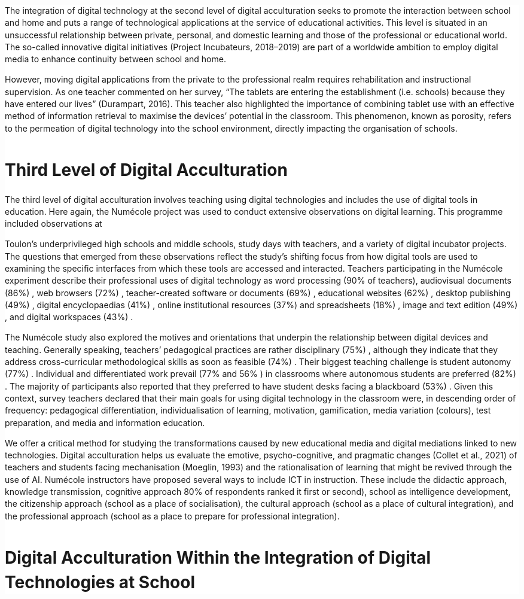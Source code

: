 The integration of digital technology at the second level of digital acculturation seeks to promote the interaction between school and home and puts a range of technological applications at the service of educational activities. This level is situated in an unsuccessful relationship between private, personal, and domestic learning and those of the professional or educational world. The so-called innovative digital initiatives (Project Incubateurs, 2018–2019) are part of a worldwide ambition to employ digital media to enhance continuity between school and home.

However, moving digital applications from the private to the professional realm requires rehabilitation and instructional supervision. As one teacher commented on her survey, “The tablets are entering the establishment (i.e. schools) because they have entered our lives” (Durampart, 2016). This teacher also highlighted the importance of combining tablet use with an effective method of information retrieval to maximise the devices’ potential in the classroom. This phenomenon, known as porosity, refers to the permeation of digital technology into the school environment, directly impacting the organisation of schools.

# Third Level of Digital Acculturation

The third level of digital acculturation involves teaching using digital technologies and includes the use of digital tools in education. Here again, the Numécole project was used to conduct extensive observations on digital learning. This programme included observations at

Toulon’s underprivileged high schools and middle schools, study days with teachers, and a variety of digital incubator projects. The questions that emerged from these observations reflect the study’s shifting focus from how digital tools are used to examining the specific interfaces from which these tools are accessed and interacted. Teachers participating in the Numécole experiment describe their professional uses of digital technology as word processing $( 9 0 \%$ of teachers), audiovisual documents $( 8 6 \% )$ , web browsers $( 7 2 \% )$ , teacher-created software or documents $( 6 9 \% )$ , educational websites $( 6 2 \% )$ , desktop publishing $( 4 9 \% )$ , digital encyclopaedias $( 4 1 \% )$ , online institutional resources $( 3 7 \% )$ and spreadsheets $( 1 8 \% )$ , image and text edition $( 4 9 \% )$ , and digital workspaces $( 4 3 \% )$ .

The Numécole study also explored the motives and orientations that underpin the relationship between digital devices and teaching. Generally speaking, teachers’ pedagogical practices are rather disciplinary $( 7 5 \% )$ , although they indicate that they address cross-curricular methodological skills as soon as feasible $( 7 4 \% )$ . Their biggest teaching challenge is student autonomy $( 7 7 \% )$ . Individual and differentiated work prevail $( 7 7 \%$ and $5 6 \%$ ) in classrooms where autonomous students are preferred $( 8 2 \% )$ . The majority of participants also reported that they preferred to have student desks facing a blackboard $( 5 3 \% )$ . Given this context, survey teachers declared that their main goals for using digital technology in the classroom were, in descending order of frequency: pedagogical differentiation, individualisation of learning, motivation, gamification, media variation (colours), test preparation, and media and information education.

We offer a critical method for studying the transformations caused by new educational media and digital mediations linked to new technologies. Digital acculturation helps us evaluate the emotive, psycho-cognitive, and pragmatic changes (Collet et al., 2021) of teachers and students facing mechanisation (Moeglin, 1993) and the rationalisation of learning that might be revived through the use of AI. Numécole instructors have proposed several ways to include ICT in instruction. These include the didactic approach, knowledge transmission, cognitive approach $8 0 \%$ of respondents ranked it first or second), school as intelligence development, the citizenship approach (school as a place of socialisation), the cultural approach (school as a place of cultural integration), and the professional approach (school as a place to prepare for professional integration).

# Digital Acculturation Within the Integration of Digital Technologies at School
